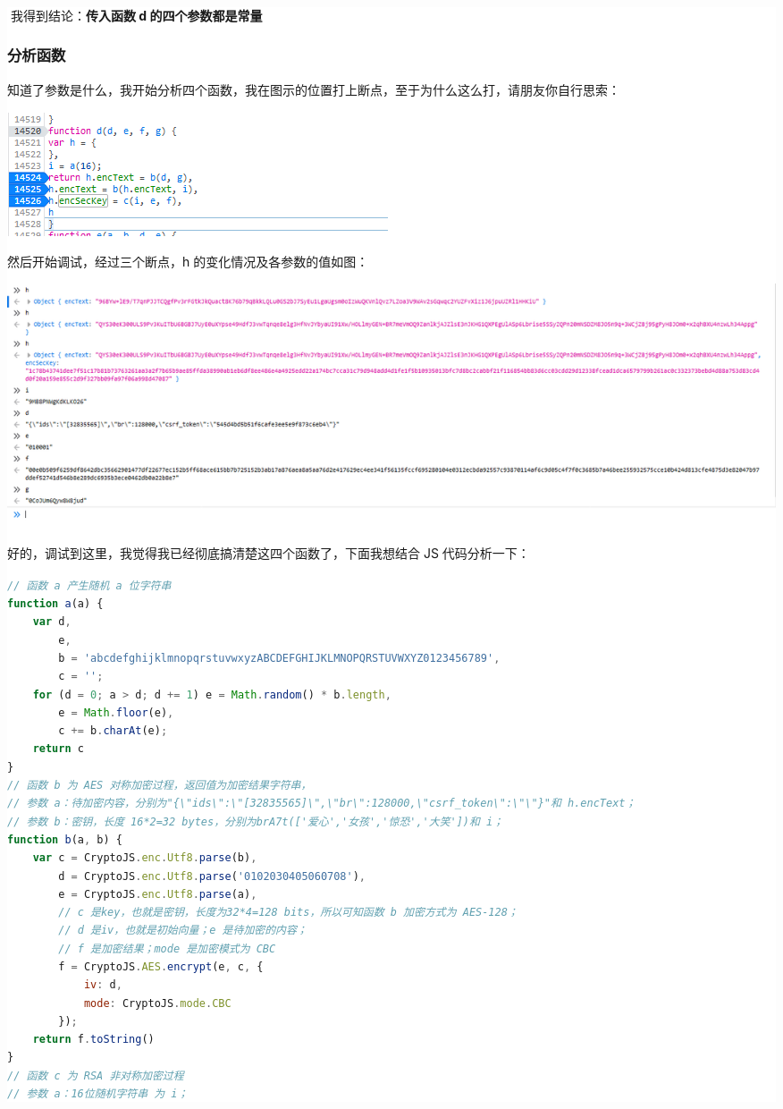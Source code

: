 ​	我得到结论：**传入函数 d 的四个参数都是常量**

### 分析函数

知道了参数是什么，我开始分析四个函数，我在图示的位置打上断点，至于为什么这么打，请朋友你自行思索：

![图十三-调试_3](./imgs/13.PNG)

然后开始调试，经过三个断点，h 的变化情况及各参数的值如图：

![图十四-h 变化](./imgs/14.PNG)

好的，调试到这里，我觉得我已经彻底搞清楚这四个函数了，下面我想结合 JS 代码分析一下：

```javascript
// 函数 a 产生随机 a 位字符串
function a(a) {
    var d,
        e,
        b = 'abcdefghijklmnopqrstuvwxyzABCDEFGHIJKLMNOPQRSTUVWXYZ0123456789',
        c = '';
    for (d = 0; a > d; d += 1) e = Math.random() * b.length,
        e = Math.floor(e),
        c += b.charAt(e);
    return c
}
// 函数 b 为 AES 对称加密过程，返回值为加密结果字符串，
// 参数 a：待加密内容，分别为"{\"ids\":\"[32835565]\",\"br\":128000,\"csrf_token\":\"\"}"和 h.encText；
// 参数 b：密钥，长度 16*2=32 bytes，分别为brA7t(['爱心','女孩','惊恐','大笑'])和 i；
function b(a, b) {
    var c = CryptoJS.enc.Utf8.parse(b),
        d = CryptoJS.enc.Utf8.parse('0102030405060708'),
        e = CryptoJS.enc.Utf8.parse(a),
        // c 是key，也就是密钥，长度为32*4=128 bits，所以可知函数 b 加密方式为 AES-128；
        // d 是iv，也就是初始向量；e 是待加密的内容；
        // f 是加密结果；mode 是加密模式为 CBC
        f = CryptoJS.AES.encrypt(e, c, {
            iv: d,
            mode: CryptoJS.mode.CBC
        });
    return f.toString()
}
// 函数 c 为 RSA 非对称加密过程
// 参数 a：16位随机字符串 为 i；
```